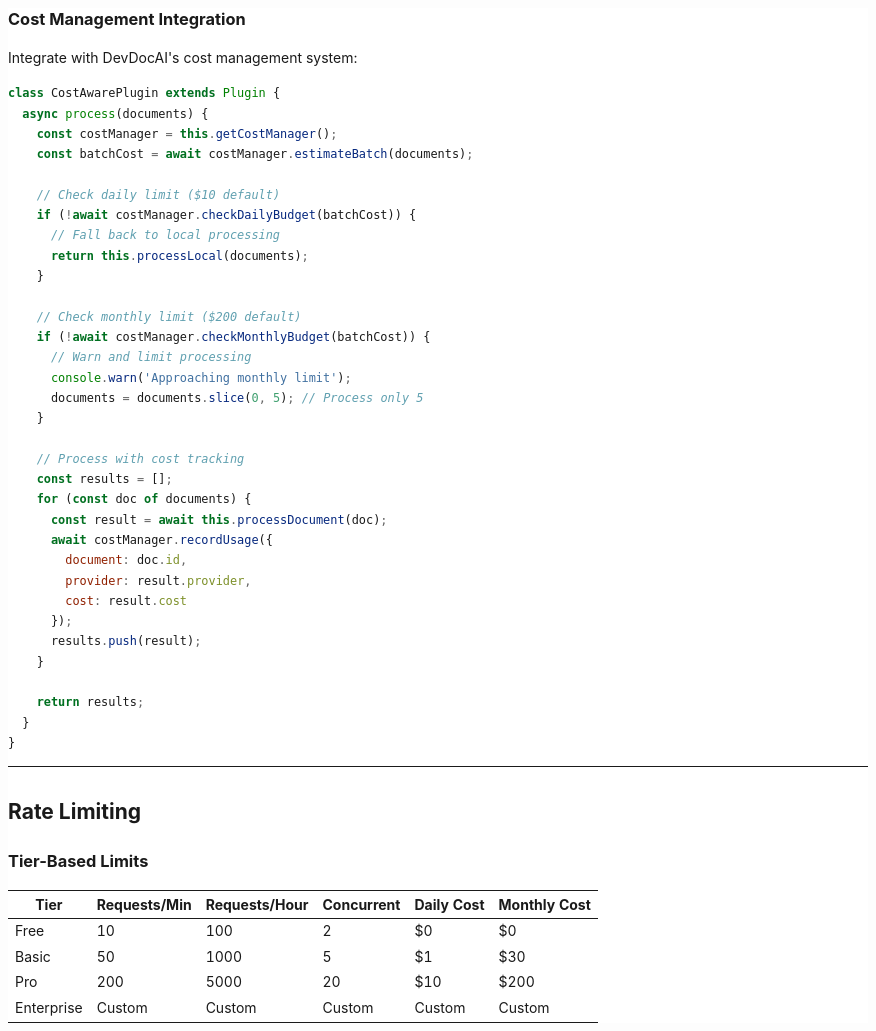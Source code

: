 ### Cost Management Integration

Integrate with DevDocAI's cost management system:

```javascript
class CostAwarePlugin extends Plugin {
  async process(documents) {
    const costManager = this.getCostManager();
    const batchCost = await costManager.estimateBatch(documents);
    
    // Check daily limit ($10 default)
    if (!await costManager.checkDailyBudget(batchCost)) {
      // Fall back to local processing
      return this.processLocal(documents);
    }
    
    // Check monthly limit ($200 default)
    if (!await costManager.checkMonthlyBudget(batchCost)) {
      // Warn and limit processing
      console.warn('Approaching monthly limit');
      documents = documents.slice(0, 5); // Process only 5
    }
    
    // Process with cost tracking
    const results = [];
    for (const doc of documents) {
      const result = await this.processDocument(doc);
      await costManager.recordUsage({
        document: doc.id,
        provider: result.provider,
        cost: result.cost
      });
      results.push(result);
    }
    
    return results;
  }
}
```

---

## Rate Limiting

### Tier-Based Limits

| Tier | Requests/Min | Requests/Hour | Concurrent | Daily Cost | Monthly Cost |
|------|--------------|---------------|------------|------------|--------------|
| Free | 10 | 100 | 2 | $0 | $0 |
| Basic | 50 | 1000 | 5 | $1 | $30 |
| Pro | 200 | 5000 | 20 | $10 | $200 |
| Enterprise | Custom | Custom | Custom | Custom | Custom |
